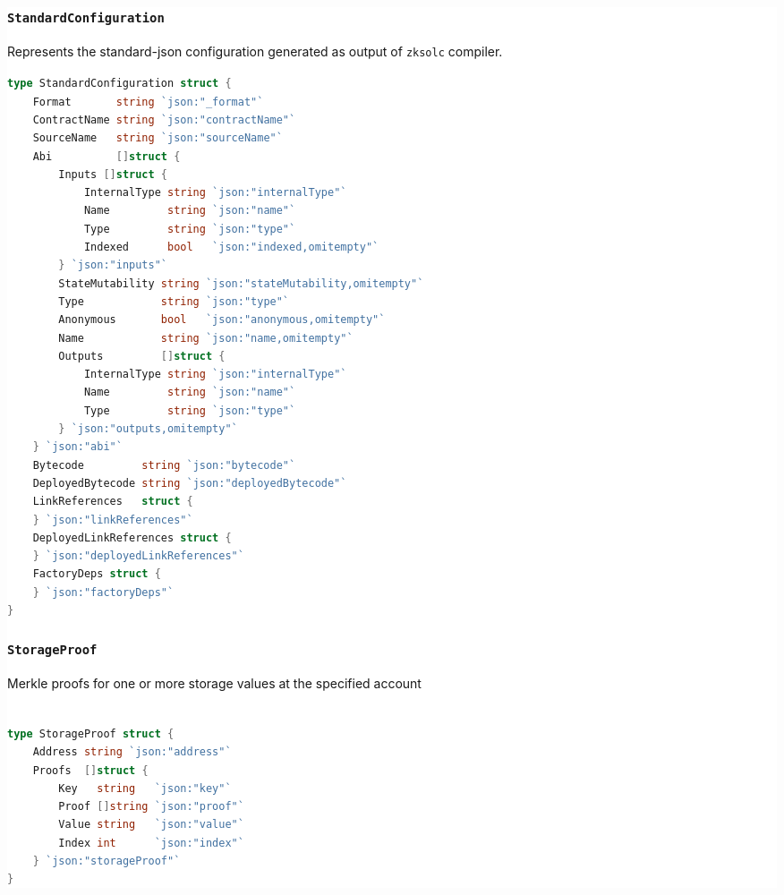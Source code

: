 ### `StandardConfiguration`

Represents the standard-json configuration generated as output of `zksolc` compiler.

```go
type StandardConfiguration struct {
	Format       string `json:"_format"`
	ContractName string `json:"contractName"`
	SourceName   string `json:"sourceName"`
	Abi          []struct {
		Inputs []struct {
			InternalType string `json:"internalType"`
			Name         string `json:"name"`
			Type         string `json:"type"`
			Indexed      bool   `json:"indexed,omitempty"`
		} `json:"inputs"`
		StateMutability string `json:"stateMutability,omitempty"`
		Type            string `json:"type"`
		Anonymous       bool   `json:"anonymous,omitempty"`
		Name            string `json:"name,omitempty"`
		Outputs         []struct {
			InternalType string `json:"internalType"`
			Name         string `json:"name"`
			Type         string `json:"type"`
		} `json:"outputs,omitempty"`
	} `json:"abi"`
	Bytecode         string `json:"bytecode"`
	DeployedBytecode string `json:"deployedBytecode"`
	LinkReferences   struct {
	} `json:"linkReferences"`
	DeployedLinkReferences struct {
	} `json:"deployedLinkReferences"`
	FactoryDeps struct {
	} `json:"factoryDeps"`
}
```

### `StorageProof`

Merkle proofs for one or more storage values at the specified account

```go

type StorageProof struct {
	Address string `json:"address"`
	Proofs  []struct {
		Key   string   `json:"key"`
		Proof []string `json:"proof"`
		Value string   `json:"value"`
		Index int      `json:"index"`
	} `json:"storageProof"`
}
```
